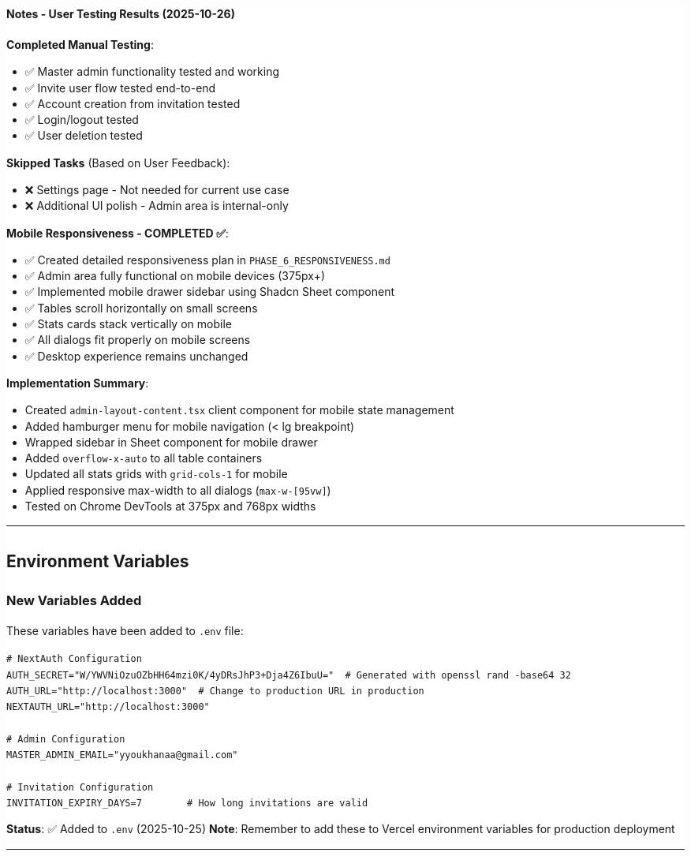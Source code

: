 #### Notes - User Testing Results (2025-10-26)
**Completed Manual Testing**:
- ✅ Master admin functionality tested and working
- ✅ Invite user flow tested end-to-end
- ✅ Account creation from invitation tested
- ✅ Login/logout tested
- ✅ User deletion tested

**Skipped Tasks** (Based on User Feedback):
- ❌ Settings page - Not needed for current use case
- ❌ Additional UI polish - Admin area is internal-only

**Mobile Responsiveness - COMPLETED ✅**:
- ✅ Created detailed responsiveness plan in `PHASE_6_RESPONSIVENESS.md`
- ✅ Admin area fully functional on mobile devices (375px+)
- ✅ Implemented mobile drawer sidebar using Shadcn Sheet component
- ✅ Tables scroll horizontally on small screens
- ✅ Stats cards stack vertically on mobile
- ✅ All dialogs fit properly on mobile screens
- ✅ Desktop experience remains unchanged

**Implementation Summary**:
- Created `admin-layout-content.tsx` client component for mobile state management
- Added hamburger menu for mobile navigation (< lg breakpoint)
- Wrapped sidebar in Sheet component for mobile drawer
- Added `overflow-x-auto` to all table containers
- Updated all stats grids with `grid-cols-1` for mobile
- Applied responsive max-width to all dialogs (`max-w-[95vw]`)
- Tested on Chrome DevTools at 375px and 768px widths

---

## Environment Variables

### New Variables Added
These variables have been added to `.env` file:

```env
# NextAuth Configuration
AUTH_SECRET="W/YWVNiOzuOZbHH64mzi0K/4yDRsJhP3+Dja4Z6IbuU="  # Generated with openssl rand -base64 32
AUTH_URL="http://localhost:3000"  # Change to production URL in production
NEXTAUTH_URL="http://localhost:3000"

# Admin Configuration
MASTER_ADMIN_EMAIL="yyoukhanaa@gmail.com"

# Invitation Configuration
INVITATION_EXPIRY_DAYS=7        # How long invitations are valid
```

**Status**: ✅ Added to `.env` (2025-10-25)
**Note**: Remember to add these to Vercel environment variables for production deployment

---
